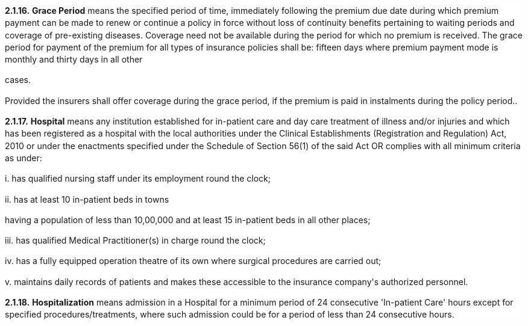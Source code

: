 
**2.1.16.** **Grace Period** means the specified period of
time, immediately following the premium due
date during which premium payment can be
made to renew or continue a policy in force
without loss of continuity benefits pertaining
to waiting periods and coverage of pre-existing
diseases. Coverage need not be available
during the period for which no premium is
received. The grace period for payment of the
premium for all types of insurance policies
shall be: fifteen days where premium payment
mode is monthly and thirty days in all other

cases.


Provided the insurers shall offer coverage
during the grace period, if the premium is paid
in instalments during the policy period..


**2.1.17.** **Hospital** means any institution established for
in-patient care and day care treatment of illness
and/or injuries and which has been registered
as a hospital with the local authorities under
the Clinical Establishments (Registration and
Regulation) Act, 2010 or under the enactments
specified under the Schedule of Section 56(1)
of the said Act OR complies with all minimum
criteria as under:


i. has qualified nursing staff under its
employment round the clock;


ii. has at least 10 in-patient beds in towns


having a population of less than 10,00,000
and at least 15 in-patient beds in all other
places;


iii. has qualified Medical Practitioner(s) in
charge round the clock;


iv. has a fully equipped operation theatre of its
own where surgical procedures are carried
out;


v. maintains daily records of patients and
makes these accessible to the insurance
company's authorized personnel.


**2.1.18.** **Hospitalization** means admission in a
Hospital for a minimum period of 24
consecutive 'In-patient Care' hours except for
specified procedures/treatments, where such
admission could be for a period of less than 24
consecutive hours.
